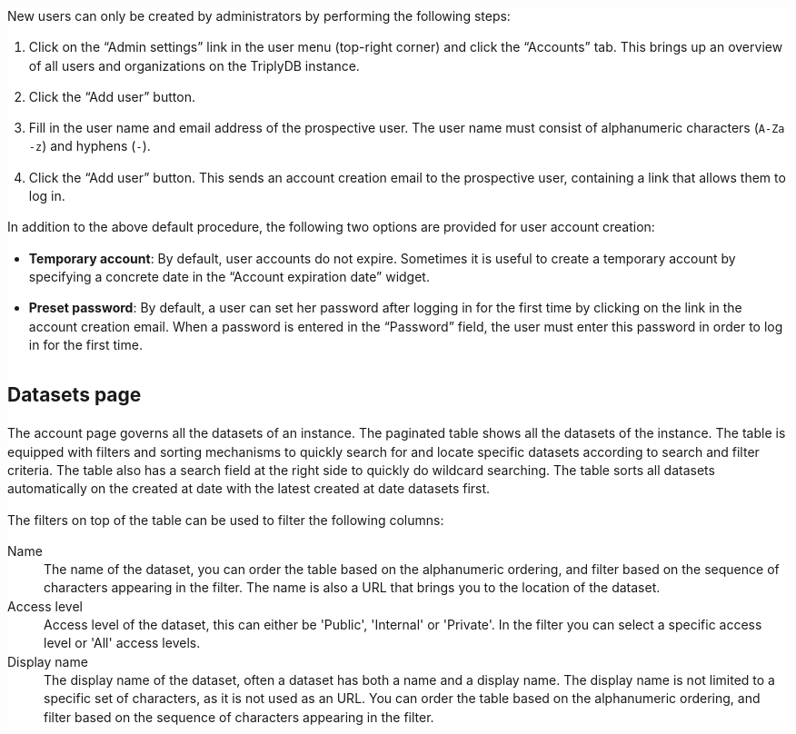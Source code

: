 New users can only be created by administrators by performing the
following steps:

1. Click on the “Admin settings” link in
   the user menu (top-right corner) and click the “Accounts” tab.
   This brings up an overview of all users and organizations on the
   TriplyDB instance.

2. Click the “Add user” button.

3. Fill in the user name and email address of the prospective user.
   The user name must consist of alphanumeric characters (`A-Za-z`)
   and hyphens (`-`).

4. Click the “Add user” button. This sends an account creation
   email to the prospective user, containing a link that allows them
   to log in.

In addition to the above default procedure, the following two options
are provided for user account creation:

- **Temporary account**: By default, user accounts do not expire.
  Sometimes it is useful to create a temporary account by specifying
  a concrete date in the “Account expiration date” widget.

- **Preset password**: By default, a user can set her password after
  logging in for the first time by clicking on the link in the
  account creation email. When a password is entered in the
  “Password” field, the user must enter this password in order to
  log in for the first time.

## Datasets page

The account page governs all the datasets of an instance. The paginated table shows all the datasets of the instance. The table is equipped with filters and sorting mechanisms to quickly search for and locate specific datasets according to search and filter criteria. The table also has a search field at the right side to quickly do wildcard searching.
The table sorts all datasets automatically on the created at date with the latest created at date datasets first.

The filters on top of the table can be used to filter the following columns:

<dl>
  <dt>Name</dt>
  <dd>The name of the dataset, you can order the table based on the alphanumeric ordering, and filter based on the sequence of characters appearing in the filter. The name is also a URL that brings you to the location of the dataset. </dd>

  <dt>Access level</dt>
  <dd>Access level of the dataset, this can either be 'Public', 'Internal' or 'Private'. In the filter you can select a specific access level or 'All' access levels.</dd>

  <dt>Display name</dt>
  <dd>The display name of the dataset, often a dataset has both a name and a display name. The display name is not limited to a specific set of characters, as it is not used as an URL. You can order the table based on the alphanumeric ordering, and filter based on the sequence of characters appearing in the filter. </dd>
